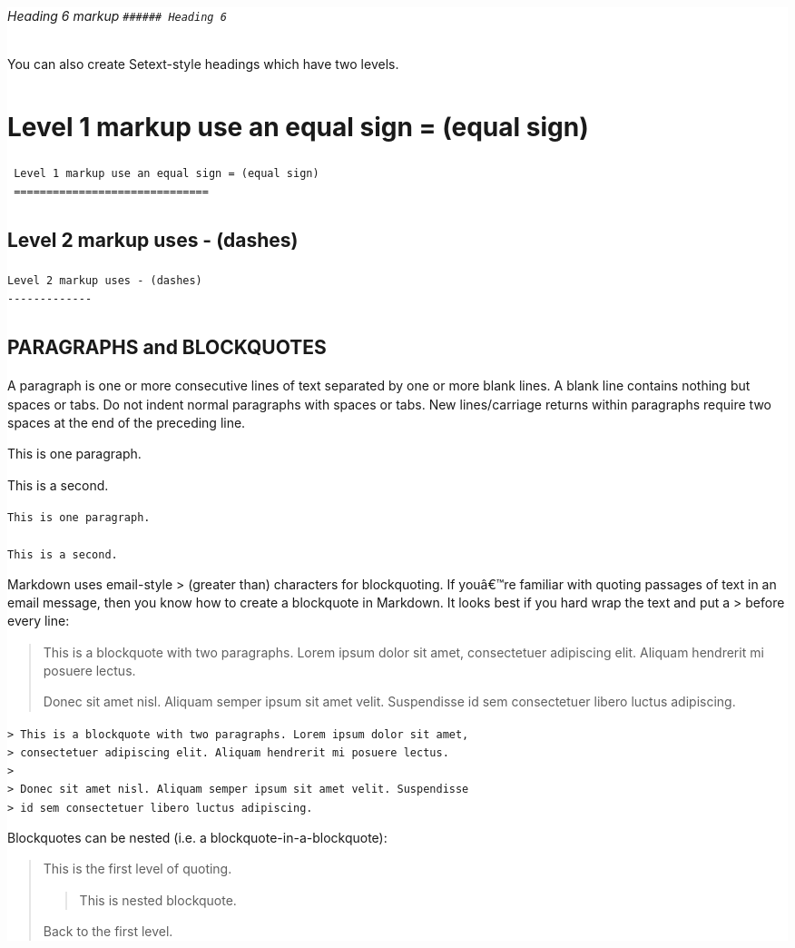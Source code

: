 ###### Heading 6 markup  `###### Heading 6`
###### 
You can also create Setext-style headings which have two levels.

Level 1 markup use an equal sign = (equal sign) 
==============================


     Level 1 markup use an equal sign = (equal sign)        
     ==============================
     
Level 2 markup uses - (dashes) 
-------------


    Level 2 markup uses - (dashes) 
    -------------




## PARAGRAPHS and BLOCKQUOTES


A paragraph is one or more consecutive lines of text separated by one or more
blank lines. A blank line contains nothing but spaces or tabs. Do not indent
normal paragraphs with spaces or tabs. New lines/carriage returns within paragraphs require two spaces at the end of the preceding line.

This is one paragraph.

This is a second.

    This is one paragraph.

    This is a second.

Markdown uses email-style > (greater than) characters for blockquoting. If youâ€™re familiar with quoting passages of text in an email message, then you know how to create a blockquote in Markdown. It looks best if you hard wrap the text and put a > before every line:

> This is a blockquote with two paragraphs. Lorem ipsum dolor sit amet,
> consectetuer adipiscing elit. Aliquam hendrerit mi posuere lectus.
> 
> Donec sit amet nisl. Aliquam semper ipsum sit amet velit. Suspendisse
> id sem consectetuer libero luctus adipiscing.


    > This is a blockquote with two paragraphs. Lorem ipsum dolor sit amet,
    > consectetuer adipiscing elit. Aliquam hendrerit mi posuere lectus.
    > 
    > Donec sit amet nisl. Aliquam semper ipsum sit amet velit. Suspendisse
    > id sem consectetuer libero luctus adipiscing.
    
Blockquotes can be nested (i.e. a blockquote-in-a-blockquote):

> This is the first level of quoting.
>
> > This is nested blockquote.
>
> Back to the first level.
